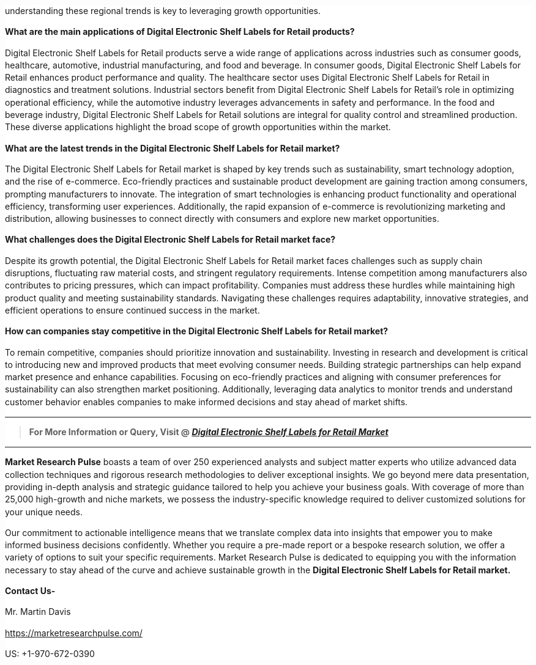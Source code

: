understanding these regional trends is key to leveraging growth opportunities.</p><p><strong>What are the main applications of Digital Electronic Shelf Labels for Retail products?</strong></p><p>Digital Electronic Shelf Labels for Retail products serve a wide range of applications across industries such as consumer goods, healthcare, automotive, industrial manufacturing, and food and beverage. In consumer goods, Digital Electronic Shelf Labels for Retail enhances product performance and quality. The healthcare sector uses Digital Electronic Shelf Labels for Retail in diagnostics and treatment solutions. Industrial sectors benefit from Digital Electronic Shelf Labels for Retail&rsquo;s role in optimizing operational efficiency, while the automotive industry leverages advancements in safety and performance. In the food and beverage industry, Digital Electronic Shelf Labels for Retail solutions are integral for quality control and streamlined production. These diverse applications highlight the broad scope of growth opportunities within the market.</p><p><strong>What are the latest trends in the Digital Electronic Shelf Labels for Retail market?</strong></p><p>The Digital Electronic Shelf Labels for Retail market is shaped by key trends such as sustainability, smart technology adoption, and the rise of e-commerce. Eco-friendly practices and sustainable product development are gaining traction among consumers, prompting manufacturers to innovate. The integration of smart technologies is enhancing product functionality and operational efficiency, transforming user experiences. Additionally, the rapid expansion of e-commerce is revolutionizing marketing and distribution, allowing businesses to connect directly with consumers and explore new market opportunities.</p><p><strong>What challenges does the Digital Electronic Shelf Labels for Retail market face?</strong></p><p>Despite its growth potential, the Digital Electronic Shelf Labels for Retail market faces challenges such as supply chain disruptions, fluctuating raw material costs, and stringent regulatory requirements. Intense competition among manufacturers also contributes to pricing pressures, which can impact profitability. Companies must address these hurdles while maintaining high product quality and meeting sustainability standards. Navigating these challenges requires adaptability, innovative strategies, and efficient operations to ensure continued success in the market.</p><p><strong>How can companies stay competitive in the Digital Electronic Shelf Labels for Retail market?</strong></p><p>To remain competitive, companies should prioritize innovation and sustainability. Investing in research and development is critical to introducing new and improved products that meet evolving consumer needs. Building strategic partnerships can help expand market presence and enhance capabilities. Focusing on eco-friendly practices and aligning with consumer preferences for sustainability can also strengthen market positioning. Additionally, leveraging data analytics to monitor trends and understand customer behavior enables companies to make informed decisions and stay ahead of market shifts.</p><hr /><blockquote><p><strong>For More Information or Query, Visit @&nbsp;<em><a href="https://marketresearchpulse.com/report/54852/digital-electronic-shelf-labels-for-retail-market?utm_source=Linkedin&utm_medium=023">Digital Electronic Shelf Labels for Retail Market</a></em></strong></p></blockquote><hr /><p><strong>Market Research Pulse</strong> boasts a team of over 250 experienced analysts and subject matter experts who utilize advanced data collection techniques and rigorous research methodologies to deliver exceptional insights. We go beyond mere data presentation, providing in-depth analysis and strategic guidance tailored to help you achieve your business goals. With coverage of more than 25,000 high-growth and niche markets, we possess the industry-specific knowledge required to deliver customized solutions for your unique needs.</p><p>Our commitment to actionable intelligence means that we translate complex data into insights that empower you to make informed business decisions confidently. Whether you require a pre-made report or a bespoke research solution, we offer a variety of options to suit your specific requirements. Market Research Pulse is dedicated to equipping you with the information necessary to stay ahead of the curve and achieve sustainable growth in the <strong>Digital Electronic Shelf Labels for Retail market.</strong></p><p><strong>Contact Us-</strong></p><p>Mr. Martin Davis</p><p>https://marketresearchpulse.com/</p><p>US: +1-970-672-0390</p>